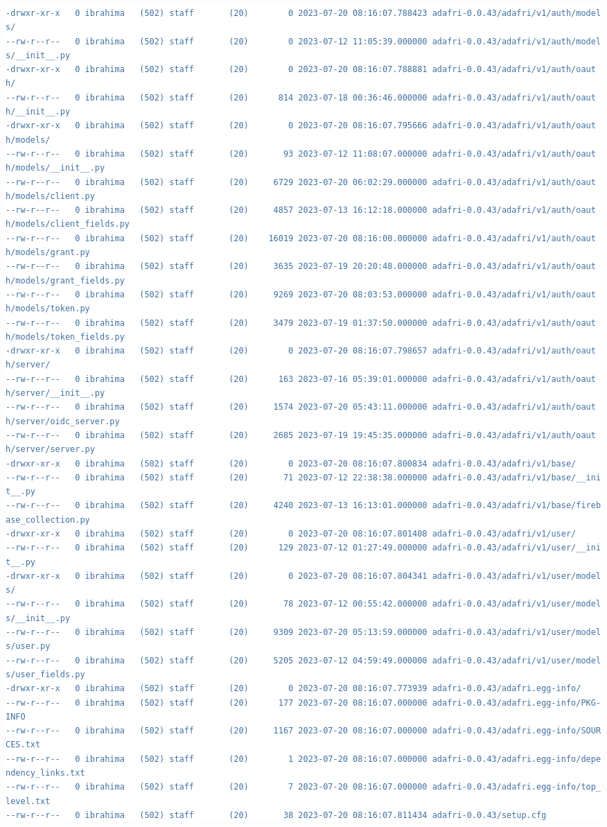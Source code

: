```diff
-drwxr-xr-x   0 ibrahima   (502) staff       (20)        0 2023-07-20 08:16:07.788423 adafri-0.0.43/adafri/v1/auth/models/
--rw-r--r--   0 ibrahima   (502) staff       (20)        0 2023-07-12 11:05:39.000000 adafri-0.0.43/adafri/v1/auth/models/__init__.py
-drwxr-xr-x   0 ibrahima   (502) staff       (20)        0 2023-07-20 08:16:07.788881 adafri-0.0.43/adafri/v1/auth/oauth/
--rw-r--r--   0 ibrahima   (502) staff       (20)      814 2023-07-18 00:36:46.000000 adafri-0.0.43/adafri/v1/auth/oauth/__init__.py
-drwxr-xr-x   0 ibrahima   (502) staff       (20)        0 2023-07-20 08:16:07.795666 adafri-0.0.43/adafri/v1/auth/oauth/models/
--rw-r--r--   0 ibrahima   (502) staff       (20)       93 2023-07-12 11:08:07.000000 adafri-0.0.43/adafri/v1/auth/oauth/models/__init__.py
--rw-r--r--   0 ibrahima   (502) staff       (20)     6729 2023-07-20 06:02:29.000000 adafri-0.0.43/adafri/v1/auth/oauth/models/client.py
--rw-r--r--   0 ibrahima   (502) staff       (20)     4857 2023-07-13 16:12:18.000000 adafri-0.0.43/adafri/v1/auth/oauth/models/client_fields.py
--rw-r--r--   0 ibrahima   (502) staff       (20)    16019 2023-07-20 08:16:00.000000 adafri-0.0.43/adafri/v1/auth/oauth/models/grant.py
--rw-r--r--   0 ibrahima   (502) staff       (20)     3635 2023-07-19 20:20:48.000000 adafri-0.0.43/adafri/v1/auth/oauth/models/grant_fields.py
--rw-r--r--   0 ibrahima   (502) staff       (20)     9269 2023-07-20 08:03:53.000000 adafri-0.0.43/adafri/v1/auth/oauth/models/token.py
--rw-r--r--   0 ibrahima   (502) staff       (20)     3479 2023-07-19 01:37:50.000000 adafri-0.0.43/adafri/v1/auth/oauth/models/token_fields.py
-drwxr-xr-x   0 ibrahima   (502) staff       (20)        0 2023-07-20 08:16:07.798657 adafri-0.0.43/adafri/v1/auth/oauth/server/
--rw-r--r--   0 ibrahima   (502) staff       (20)      163 2023-07-16 05:39:01.000000 adafri-0.0.43/adafri/v1/auth/oauth/server/__init__.py
--rw-r--r--   0 ibrahima   (502) staff       (20)     1574 2023-07-20 05:43:11.000000 adafri-0.0.43/adafri/v1/auth/oauth/server/oidc_server.py
--rw-r--r--   0 ibrahima   (502) staff       (20)     2685 2023-07-19 19:45:35.000000 adafri-0.0.43/adafri/v1/auth/oauth/server/server.py
-drwxr-xr-x   0 ibrahima   (502) staff       (20)        0 2023-07-20 08:16:07.800834 adafri-0.0.43/adafri/v1/base/
--rw-r--r--   0 ibrahima   (502) staff       (20)       71 2023-07-12 22:38:38.000000 adafri-0.0.43/adafri/v1/base/__init__.py
--rw-r--r--   0 ibrahima   (502) staff       (20)     4240 2023-07-13 16:13:01.000000 adafri-0.0.43/adafri/v1/base/firebase_collection.py
-drwxr-xr-x   0 ibrahima   (502) staff       (20)        0 2023-07-20 08:16:07.801408 adafri-0.0.43/adafri/v1/user/
--rw-r--r--   0 ibrahima   (502) staff       (20)      129 2023-07-12 01:27:49.000000 adafri-0.0.43/adafri/v1/user/__init__.py
-drwxr-xr-x   0 ibrahima   (502) staff       (20)        0 2023-07-20 08:16:07.804341 adafri-0.0.43/adafri/v1/user/models/
--rw-r--r--   0 ibrahima   (502) staff       (20)       78 2023-07-12 00:55:42.000000 adafri-0.0.43/adafri/v1/user/models/__init__.py
--rw-r--r--   0 ibrahima   (502) staff       (20)     9309 2023-07-20 05:13:59.000000 adafri-0.0.43/adafri/v1/user/models/user.py
--rw-r--r--   0 ibrahima   (502) staff       (20)     5205 2023-07-12 04:59:49.000000 adafri-0.0.43/adafri/v1/user/models/user_fields.py
-drwxr-xr-x   0 ibrahima   (502) staff       (20)        0 2023-07-20 08:16:07.773939 adafri-0.0.43/adafri.egg-info/
--rw-r--r--   0 ibrahima   (502) staff       (20)      177 2023-07-20 08:16:07.000000 adafri-0.0.43/adafri.egg-info/PKG-INFO
--rw-r--r--   0 ibrahima   (502) staff       (20)     1167 2023-07-20 08:16:07.000000 adafri-0.0.43/adafri.egg-info/SOURCES.txt
--rw-r--r--   0 ibrahima   (502) staff       (20)        1 2023-07-20 08:16:07.000000 adafri-0.0.43/adafri.egg-info/dependency_links.txt
--rw-r--r--   0 ibrahima   (502) staff       (20)        7 2023-07-20 08:16:07.000000 adafri-0.0.43/adafri.egg-info/top_level.txt
--rw-r--r--   0 ibrahima   (502) staff       (20)       38 2023-07-20 08:16:07.811434 adafri-0.0.43/setup.cfg
```